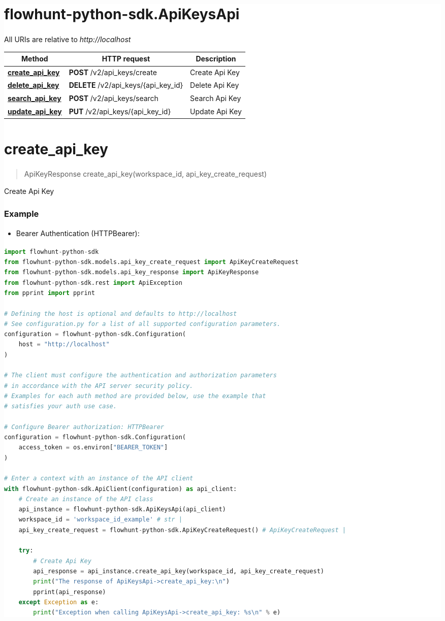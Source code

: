 # flowhunt-python-sdk.ApiKeysApi

All URIs are relative to *http://localhost*

Method | HTTP request | Description
------------- | ------------- | -------------
[**create_api_key**](ApiKeysApi.md#create_api_key) | **POST** /v2/api_keys/create | Create Api Key
[**delete_api_key**](ApiKeysApi.md#delete_api_key) | **DELETE** /v2/api_keys/{api_key_id} | Delete Api Key
[**search_api_key**](ApiKeysApi.md#search_api_key) | **POST** /v2/api_keys/search | Search Api Key
[**update_api_key**](ApiKeysApi.md#update_api_key) | **PUT** /v2/api_keys/{api_key_id} | Update Api Key


# **create_api_key**
> ApiKeyResponse create_api_key(workspace_id, api_key_create_request)

Create Api Key

### Example

* Bearer Authentication (HTTPBearer):

```python
import flowhunt-python-sdk
from flowhunt-python-sdk.models.api_key_create_request import ApiKeyCreateRequest
from flowhunt-python-sdk.models.api_key_response import ApiKeyResponse
from flowhunt-python-sdk.rest import ApiException
from pprint import pprint

# Defining the host is optional and defaults to http://localhost
# See configuration.py for a list of all supported configuration parameters.
configuration = flowhunt-python-sdk.Configuration(
    host = "http://localhost"
)

# The client must configure the authentication and authorization parameters
# in accordance with the API server security policy.
# Examples for each auth method are provided below, use the example that
# satisfies your auth use case.

# Configure Bearer authorization: HTTPBearer
configuration = flowhunt-python-sdk.Configuration(
    access_token = os.environ["BEARER_TOKEN"]
)

# Enter a context with an instance of the API client
with flowhunt-python-sdk.ApiClient(configuration) as api_client:
    # Create an instance of the API class
    api_instance = flowhunt-python-sdk.ApiKeysApi(api_client)
    workspace_id = 'workspace_id_example' # str | 
    api_key_create_request = flowhunt-python-sdk.ApiKeyCreateRequest() # ApiKeyCreateRequest | 

    try:
        # Create Api Key
        api_response = api_instance.create_api_key(workspace_id, api_key_create_request)
        print("The response of ApiKeysApi->create_api_key:\n")
        pprint(api_response)
    except Exception as e:
        print("Exception when calling ApiKeysApi->create_api_key: %s\n" % e)
```
